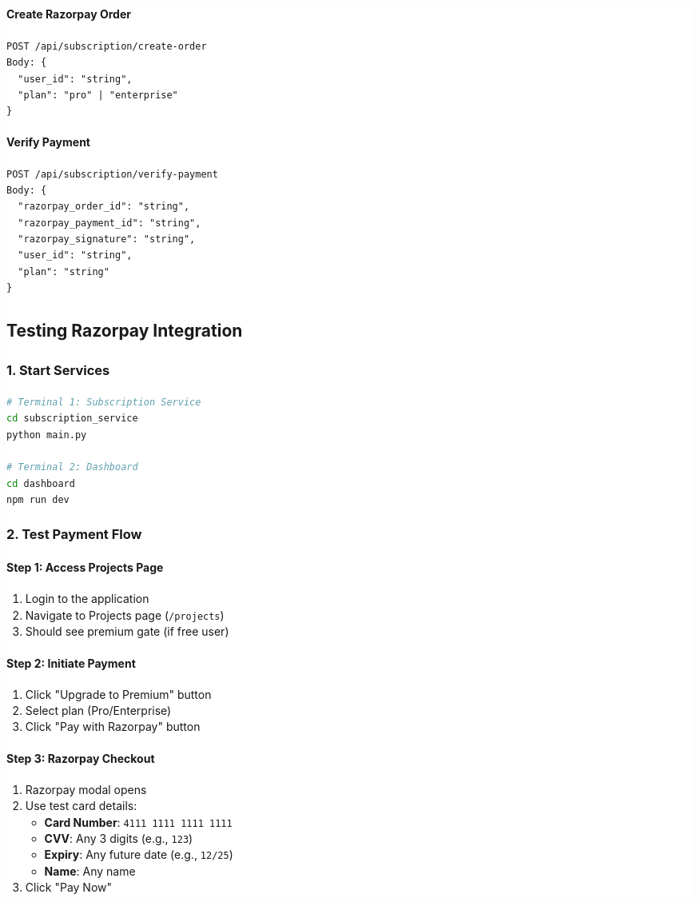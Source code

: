 #### Create Razorpay Order
```
POST /api/subscription/create-order
Body: {
  "user_id": "string",
  "plan": "pro" | "enterprise"
}
```

#### Verify Payment
```
POST /api/subscription/verify-payment
Body: {
  "razorpay_order_id": "string",
  "razorpay_payment_id": "string", 
  "razorpay_signature": "string",
  "user_id": "string",
  "plan": "string"
}
```

## Testing Razorpay Integration

### 1. **Start Services**
```bash
# Terminal 1: Subscription Service
cd subscription_service
python main.py

# Terminal 2: Dashboard
cd dashboard
npm run dev
```

### 2. **Test Payment Flow**

#### Step 1: Access Projects Page
1. Login to the application
2. Navigate to Projects page (`/projects`)
3. Should see premium gate (if free user)

#### Step 2: Initiate Payment
1. Click "Upgrade to Premium" button
2. Select plan (Pro/Enterprise)
3. Click "Pay with Razorpay" button

#### Step 3: Razorpay Checkout
1. Razorpay modal opens
2. Use test card details:
   - **Card Number**: `4111 1111 1111 1111`
   - **CVV**: Any 3 digits (e.g., `123`)
   - **Expiry**: Any future date (e.g., `12/25`)
   - **Name**: Any name
3. Click "Pay Now"

